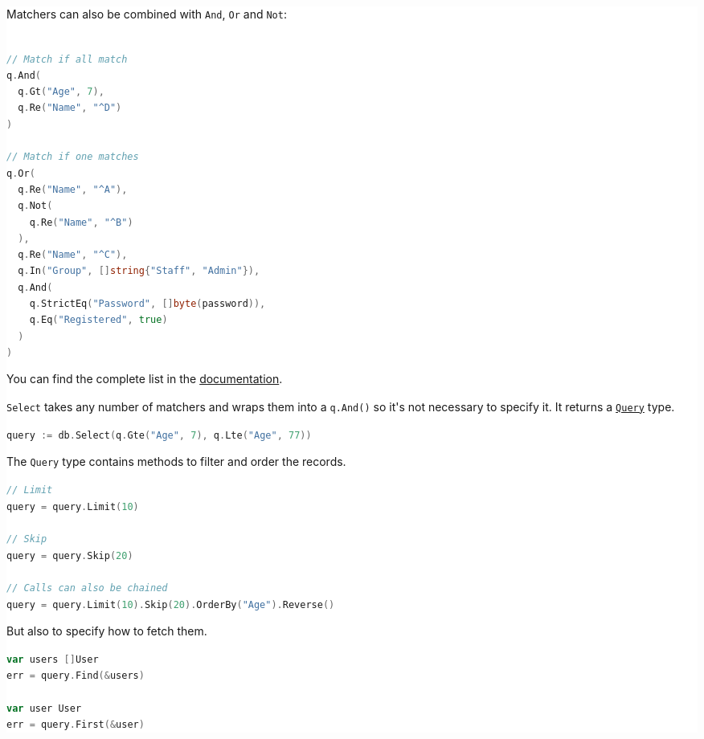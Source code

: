 Matchers can also be combined with `And`, `Or` and `Not`:

```go

// Match if all match
q.And(
  q.Gt("Age", 7),
  q.Re("Name", "^D")
)

// Match if one matches
q.Or(
  q.Re("Name", "^A"),
  q.Not(
    q.Re("Name", "^B")
  ),
  q.Re("Name", "^C"),
  q.In("Group", []string{"Staff", "Admin"}),
  q.And(
    q.StrictEq("Password", []byte(password)),
    q.Eq("Registered", true)
  )
)
```

You can find the complete list in the [documentation](https://godoc.org/github.com/asdine/storm/q#Matcher).

`Select` takes any number of matchers and wraps them into a `q.And()` so it's not necessary to specify it. It returns a [`Query`](https://godoc.org/github.com/asdine/storm#Query) type.

```go
query := db.Select(q.Gte("Age", 7), q.Lte("Age", 77))
```

The `Query` type contains methods to filter and order the records.

```go
// Limit
query = query.Limit(10)

// Skip
query = query.Skip(20)

// Calls can also be chained
query = query.Limit(10).Skip(20).OrderBy("Age").Reverse()
```

But also to specify how to fetch them.

```go
var users []User
err = query.Find(&users)

var user User
err = query.First(&user)
```
